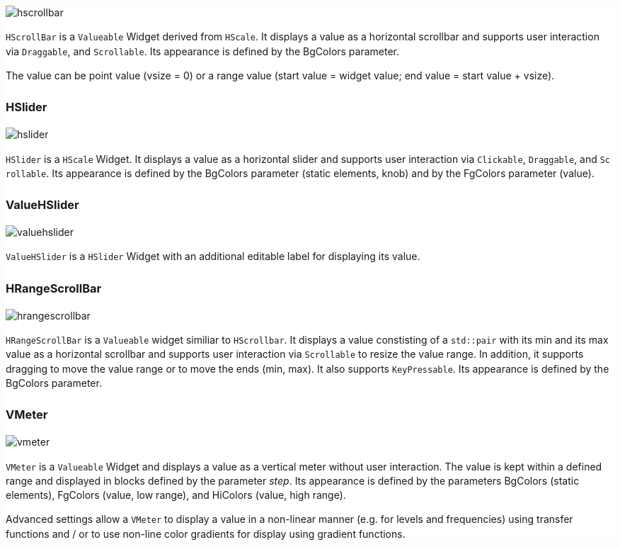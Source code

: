 ![hscrollbar](../suppl/HScrollBar.png)

`HScrollBar` is a `Valueable` Widget derived from `HScale`. It displays a value
as a horizontal scrollbar and supports user interaction via `Draggable`, and 
`Scrollable`. Its appearance is defined by the BgColors parameter.

The value can be point value (vsize = 0) or a range value (start value
= widget value; end value = start value + vsize).


### HSlider

![hslider](../suppl/HSlider.png)

`HSlider` is a `HScale` Widget. It displays a value as a horizontal
slider and supports user interaction via `Clickable`, `Draggable`, and
`Scrollable`. Its appearance is defined by the BgColors parameter (static
elements, knob) and by the FgColors parameter (value).


### ValueHSlider

![valuehslider](../suppl/ValueHSlider.png)

`ValueHSlider` is a `HSlider` Widget with an additional editable label for
displaying its value.


### HRangeScrollBar

![hrangescrollbar](../suppl/HRangeScrollBar.png)

`HRangeScrollBar` is a `Valueable` widget similiar to `HScrollbar`. It displays
a value constisting of a `std::pair` with its min and its max value as a 
horizontal scrollbar and supports user interaction via `Scrollable` to resize
the value range. In addition, it supports dragging to move the value range
or to move the ends (min, max). It also supports `KeyPressable`. Its appearance 
is defined by the BgColors parameter.


### VMeter

![vmeter](../suppl/VMeter.png)

`VMeter` is a `Valueable` Widget and displays a value as a vertical
meter without user interaction. The value is kept within a defined range
and displayed in blocks defined by the parameter *step*. Its appearance
is defined by the parameters BgColors (static elements), FgColors (value,
low range), and HiColors (value, high range).

Advanced settings allow a `VMeter` to display a value in a non-linear
manner (e.g. for levels and frequencies) using transfer functions and / or
to use non-line color gradients for display using gradient functions.
